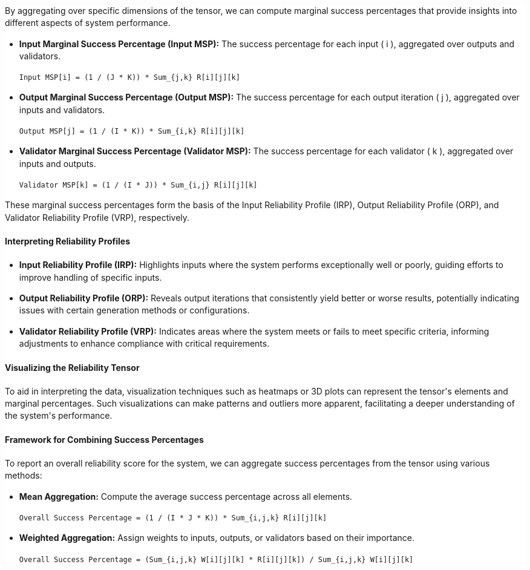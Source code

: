 By aggregating over specific dimensions of the tensor, we can compute marginal success percentages that provide insights into different aspects of system performance.

- **Input Marginal Success Percentage (Input MSP):** The success percentage for each input \( i \), aggregated over outputs and validators.

  ```text
  Input MSP[i] = (1 / (J * K)) * Sum_{j,k} R[i][j][k]
  ```

- **Output Marginal Success Percentage (Output MSP):** The success percentage for each output iteration \( j \), aggregated over inputs and validators.

  ```text
  Output MSP[j] = (1 / (I * K)) * Sum_{i,k} R[i][j][k]
  ```

- **Validator Marginal Success Percentage (Validator MSP):** The success percentage for each validator \( k \), aggregated over inputs and outputs.

  ```text
  Validator MSP[k] = (1 / (I * J)) * Sum_{i,j} R[i][j][k]
  ```

These marginal success percentages form the basis of the Input Reliability Profile (IRP), Output Reliability Profile (ORP), and Validator Reliability Profile (VRP), respectively.

#### **Interpreting Reliability Profiles**

- **Input Reliability Profile (IRP):** Highlights inputs where the system performs exceptionally well or poorly, guiding efforts to improve handling of specific inputs.

- **Output Reliability Profile (ORP):** Reveals output iterations that consistently yield better or worse results, potentially indicating issues with certain generation methods or configurations.

- **Validator Reliability Profile (VRP):** Indicates areas where the system meets or fails to meet specific criteria, informing adjustments to enhance compliance with critical requirements.

#### **Visualizing the Reliability Tensor**

To aid in interpreting the data, visualization techniques such as heatmaps or 3D plots can represent the tensor's elements and marginal percentages. Such visualizations can make patterns and outliers more apparent, facilitating a deeper understanding of the system's performance.

#### **Framework for Combining Success Percentages**

To report an overall reliability score for the system, we can aggregate success percentages from the tensor using various methods:

- **Mean Aggregation:** Compute the average success percentage across all elements.

  ```text
  Overall Success Percentage = (1 / (I * J * K)) * Sum_{i,j,k} R[i][j][k]
  ```

- **Weighted Aggregation:** Assign weights to inputs, outputs, or validators based on their importance.

  ```text
  Overall Success Percentage = (Sum_{i,j,k} W[i][j][k] * R[i][j][k]) / Sum_{i,j,k} W[i][j][k]
  ```
